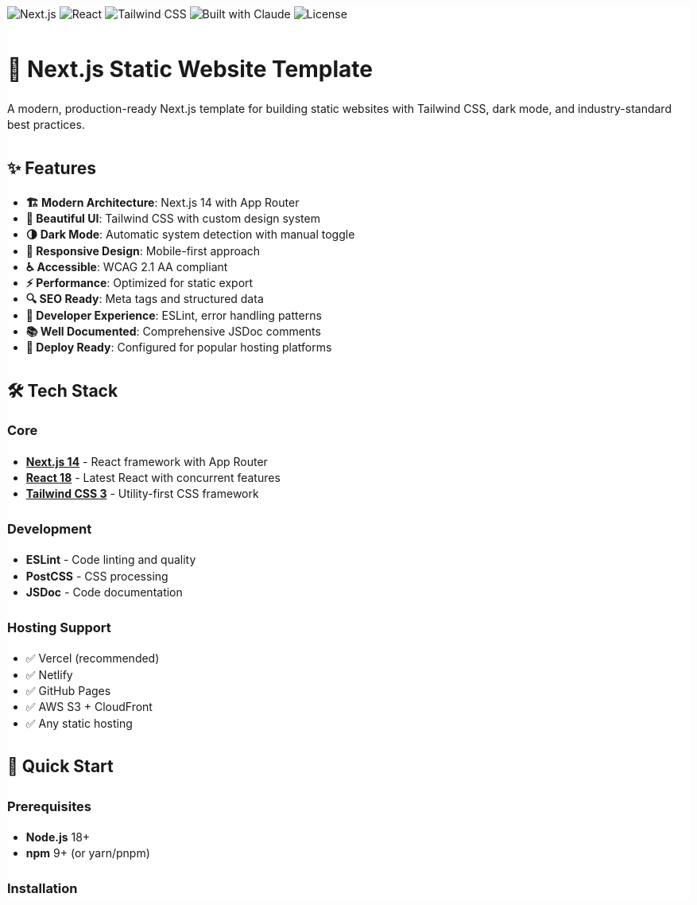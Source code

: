 ![Next.js](https://img.shields.io/badge/Next.js-14.2.5-black?style=for-the-badge&logo=next.js) ![React](https://img.shields.io/badge/React-18.3.1-61DAFB?style=for-the-badge&logo=react) ![Tailwind CSS](https://img.shields.io/badge/Tailwind_CSS-3.4.7-38B2AC?style=for-the-badge&logo=tailwind-css) ![Built with Claude](https://img.shields.io/badge/Built_with_Help-Claude_Sonnet-FF6B35?style=for-the-badge&logo=anthropic) ![License](https://img.shields.io/badge/License-Apache_2.0-blue?style=for-the-badge)

# 🚀 Next.js Static Website Template

A modern, production-ready Next.js template for building static websites with Tailwind CSS, dark mode, and industry-standard best practices.

## ✨ Features

- **🏗️ Modern Architecture**: Next.js 14 with App Router
- **🎨 Beautiful UI**: Tailwind CSS with custom design system
- **🌗 Dark Mode**: Automatic system detection with manual toggle
- **📱 Responsive Design**: Mobile-first approach
- **♿ Accessible**: WCAG 2.1 AA compliant
- **⚡ Performance**: Optimized for static export
- **🔍 SEO Ready**: Meta tags and structured data
- **🧪 Developer Experience**: ESLint, error handling patterns
- **📚 Well Documented**: Comprehensive JSDoc comments
- **🚀 Deploy Ready**: Configured for popular hosting platforms

## 🛠️ Tech Stack

### Core

- **[Next.js 14](https://nextjs.org)** - React framework with App Router
- **[React 18](https://react.dev)** - Latest React with concurrent features
- **[Tailwind CSS 3](https://tailwindcss.com)** - Utility-first CSS framework

### Development

- **ESLint** - Code linting and quality
- **PostCSS** - CSS processing
- **JSDoc** - Code documentation

### Hosting Support

- ✅ Vercel (recommended)
- ✅ Netlify
- ✅ GitHub Pages
- ✅ AWS S3 + CloudFront
- ✅ Any static hosting

## 🚀 Quick Start

### Prerequisites

- **Node.js** 18+
- **npm** 9+ (or yarn/pnpm)

### Installation
